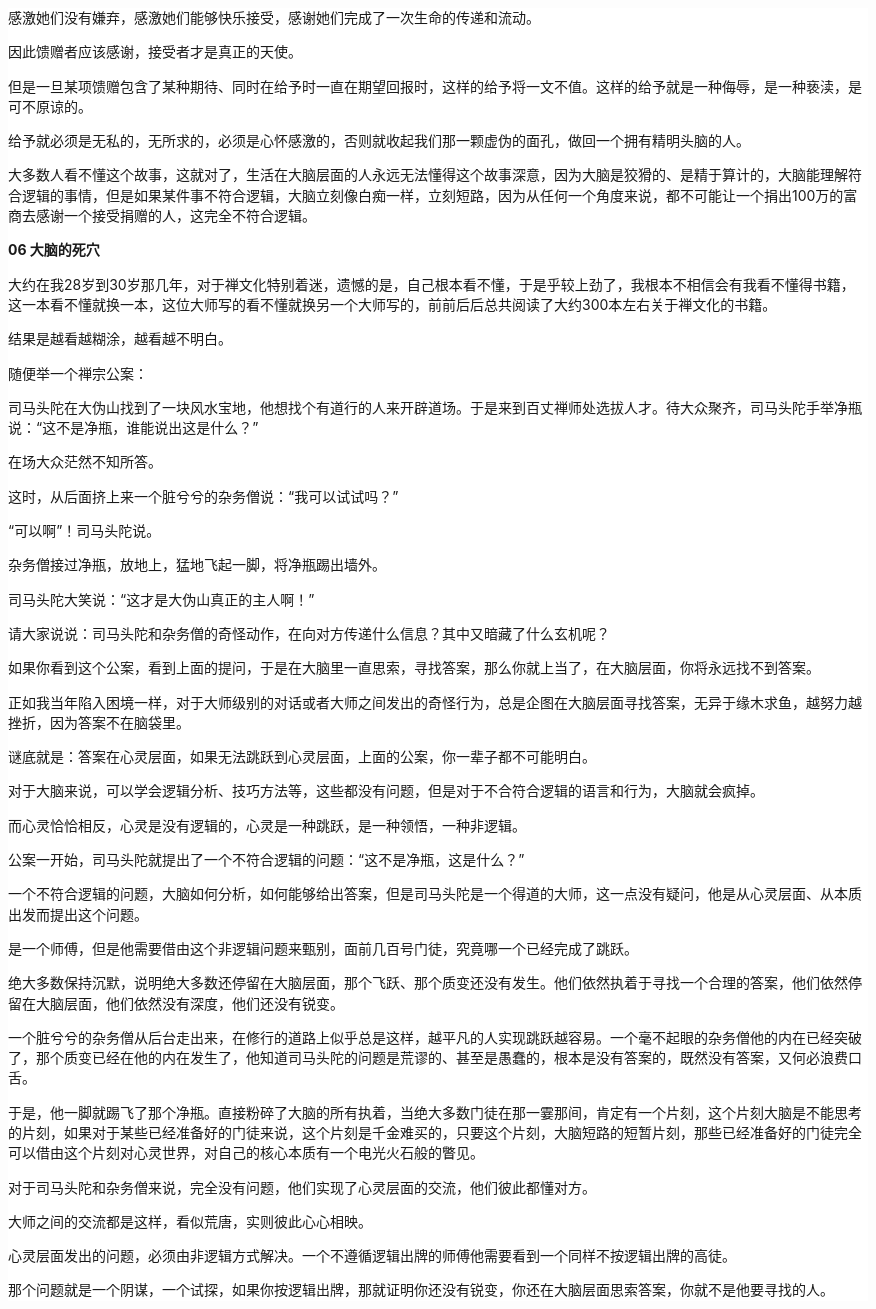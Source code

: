 感激她们没有嫌弃，感激她们能够快乐接受，感谢她们完成了一次生命的传递和流动。

因此馈赠者应该感谢，接受者才是真正的天使。

但是一旦某项馈赠包含了某种期待、同时在给予时一直在期望回报时，这样的给予将一文不值。这样的给予就是一种侮辱，是一种亵渎，是可不原谅的。

给予就必须是无私的，无所求的，必须是心怀感激的，否则就收起我们那一颗虚伪的面孔，做回一个拥有精明头脑的人。

大多数人看不懂这个故事，这就对了，生活在大脑层面的人永远无法懂得这个故事深意，因为大脑是狡猾的、是精于算计的，大脑能理解符合逻辑的事情，但是如果某件事不符合逻辑，大脑立刻像白痴一样，立刻短路，因为从任何一个角度来说，都不可能让一个捐出100万的富商去感谢一个接受捐赠的人，这完全不符合逻辑。

**06 大脑的死穴**

大约在我28岁到30岁那几年，对于禅文化特别着迷，遗憾的是，自己根本看不懂，于是乎较上劲了，我根本不相信会有我看不懂得书籍，这一本看不懂就换一本，这位大师写的看不懂就换另一个大师写的，前前后后总共阅读了大约300本左右关于禅文化的书籍。

结果是越看越糊涂，越看越不明白。

随便举一个禅宗公案：

司马头陀在大伪山找到了一块风水宝地，他想找个有道行的人来开辟道场。于是来到百丈禅师处选拔人才。待大众聚齐，司马头陀手举净瓶说：“这不是净瓶，谁能说出这是什么？”

在场大众茫然不知所答。

这时，从后面挤上来一个脏兮兮的杂务僧说：“我可以试试吗？”

“可以啊”！司马头陀说。

杂务僧接过净瓶，放地上，猛地飞起一脚，将净瓶踢出墙外。

司马头陀大笑说：“这才是大伪山真正的主人啊！”

请大家说说：司马头陀和杂务僧的奇怪动作，在向对方传递什么信息？其中又暗藏了什么玄机呢？

如果你看到这个公案，看到上面的提问，于是在大脑里一直思索，寻找答案，那么你就上当了，在大脑层面，你将永远找不到答案。

正如我当年陷入困境一样，对于大师级别的对话或者大师之间发出的奇怪行为，总是企图在大脑层面寻找答案，无异于缘木求鱼，越努力越挫折，因为答案不在脑袋里。

谜底就是：答案在心灵层面，如果无法跳跃到心灵层面，上面的公案，你一辈子都不可能明白。

对于大脑来说，可以学会逻辑分析、技巧方法等，这些都没有问题，但是对于不合符合逻辑的语言和行为，大脑就会疯掉。

而心灵恰恰相反，心灵是没有逻辑的，心灵是一种跳跃，是一种领悟，一种非逻辑。

公案一开始，司马头陀就提出了一个不符合逻辑的问题：“这不是净瓶，这是什么？”

一个不符合逻辑的问题，大脑如何分析，如何能够给出答案，但是司马头陀是一个得道的大师，这一点没有疑问，他是从心灵层面、从本质出发而提出这个问题。

是一个师傅，但是他需要借由这个非逻辑问题来甄别，面前几百号门徒，究竟哪一个已经完成了跳跃。

绝大多数保持沉默，说明绝大多数还停留在大脑层面，那个飞跃、那个质变还没有发生。他们依然执着于寻找一个合理的答案，他们依然停留在大脑层面，他们依然没有深度，他们还没有锐变。

一个脏兮兮的杂务僧从后台走出来，在修行的道路上似乎总是这样，越平凡的人实现跳跃越容易。一个毫不起眼的杂务僧他的内在已经突破了，那个质变已经在他的内在发生了，他知道司马头陀的问题是荒谬的、甚至是愚蠢的，根本是没有答案的，既然没有答案，又何必浪费口舌。

于是，他一脚就踢飞了那个净瓶。直接粉碎了大脑的所有执着，当绝大多数门徒在那一霎那间，肯定有一个片刻，这个片刻大脑是不能思考的片刻，如果对于某些已经准备好的门徒来说，这个片刻是千金难买的，只要这个片刻，大脑短路的短暂片刻，那些已经准备好的门徒完全可以借由这个片刻对心灵世界，对自己的核心本质有一个电光火石般的瞥见。

对于司马头陀和杂务僧来说，完全没有问题，他们实现了心灵层面的交流，他们彼此都懂对方。

大师之间的交流都是这样，看似荒唐，实则彼此心心相映。

心灵层面发出的问题，必须由非逻辑方式解决。一个不遵循逻辑出牌的师傅他需要看到一个同样不按逻辑出牌的高徒。

那个问题就是一个阴谋，一个试探，如果你按逻辑出牌，那就证明你还没有锐变，你还在大脑层面思索答案，你就不是他要寻找的人。
